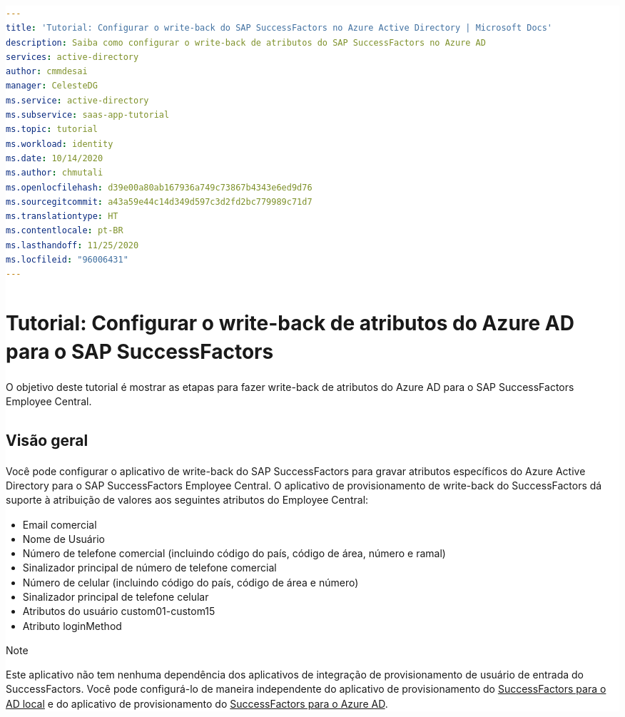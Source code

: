 ```yaml
---
title: 'Tutorial: Configurar o write-back do SAP SuccessFactors no Azure Active Directory | Microsoft Docs'
description: Saiba como configurar o write-back de atributos do SAP SuccessFactors no Azure AD
services: active-directory
author: cmmdesai
manager: CelesteDG
ms.service: active-directory
ms.subservice: saas-app-tutorial
ms.topic: tutorial
ms.workload: identity
ms.date: 10/14/2020
ms.author: chmutali
ms.openlocfilehash: d39e00a80ab167936a749c73867b4343e6ed9d76
ms.sourcegitcommit: a43a59e44c14d349d597c3d2fd2bc779989c71d7
ms.translationtype: HT
ms.contentlocale: pt-BR
ms.lasthandoff: 11/25/2020
ms.locfileid: "96006431"
---
```

# <a name="tutorial-configure-attribute-write-back-from-azure-ad-to-sap-successfactors"></a>Tutorial: Configurar o write-back de atributos do Azure AD para o SAP SuccessFactors
O objetivo deste tutorial é mostrar as etapas para fazer write-back de atributos do Azure AD para o SAP SuccessFactors Employee Central. 

## <a name="overview"></a>Visão geral

Você pode configurar o aplicativo de write-back do SAP SuccessFactors para gravar atributos específicos do Azure Active Directory para o SAP SuccessFactors Employee Central. O aplicativo de provisionamento de write-back do SuccessFactors dá suporte à atribuição de valores aos seguintes atributos do Employee Central:

* Email comercial
* Nome de Usuário
* Número de telefone comercial (incluindo código do país, código de área, número e ramal)
* Sinalizador principal de número de telefone comercial
* Número de celular (incluindo código do país, código de área e número)
* Sinalizador principal de telefone celular 
* Atributos do usuário custom01-custom15
* Atributo loginMethod

> [!NOTE]
> Este aplicativo não tem nenhuma dependência dos aplicativos de integração de provisionamento de usuário de entrada do SuccessFactors. Você pode configurá-lo de maneira independente do aplicativo de provisionamento do [SuccessFactors para o AD local](sap-successfactors-inbound-provisioning-tutorial.md) e do aplicativo de provisionamento do [SuccessFactors para o Azure AD](sap-successfactors-inbound-provisioning-cloud-only-tutorial.md).
